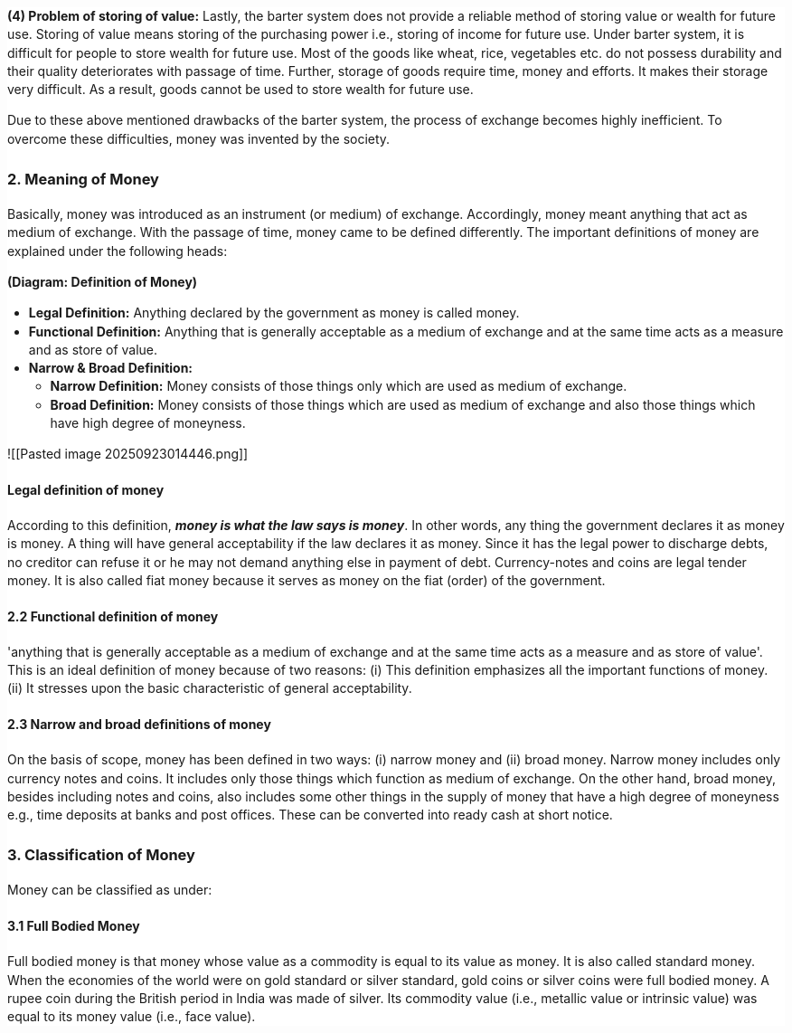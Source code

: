 **(4) Problem of storing of value:** Lastly, the barter system does not provide a reliable method of storing value or wealth for future use. Storing of value means storing of the purchasing power i.e., storing of income for future use. Under barter system, it is difficult for people to store wealth for future use. Most of the goods like wheat, rice, vegetables etc. do not possess durability and their quality deteriorates with passage of time. Further, storage of goods require time, money and efforts. It makes their storage very difficult. As a result, goods cannot be used to store wealth for future use.

Due to these above mentioned drawbacks of the barter system, the process of exchange becomes highly inefficient. To overcome these difficulties, money was invented by the society.

### 2. Meaning of Money
Basically, money was introduced as an instrument (or medium) of exchange. Accordingly, money meant anything that act as medium of exchange. With the passage of time, money came to be defined differently. The important definitions of money are explained under the following heads:

**(Diagram: Definition of Money)**
* **Legal Definition:** Anything declared by the government as money is called money.
* **Functional Definition:** Anything that is generally acceptable as a medium of exchange and at the same time acts as a measure and as store of value.
* **Narrow & Broad Definition:**
    * **Narrow Definition:** Money consists of those things only which are used as medium of exchange.
    * **Broad Definition:** Money consists of those things which are used as medium of exchange and also those things which have high degree of moneyness.

![[Pasted image 20250923014446.png]]
#### Legal definition of money
According to this definition, ***money is what the law says is money***. In other words, any thing the government declares it as money is money. A thing will have general acceptability if the law declares it as money. Since it has the legal power to discharge debts, no creditor can refuse it or he may not demand anything else in payment of debt. Currency-notes and coins are legal tender money. It is also called fiat money because it serves as money on the fiat (order) of the government.

#### 2.2 Functional definition of money
 'anything that is generally acceptable as a medium of exchange and at the same time acts as a measure and as store of value'. This is an ideal definition of money because of two reasons:
(i) This definition emphasizes all the important functions of money.
(ii) It stresses upon the basic characteristic of general acceptability.

#### 2.3 Narrow and broad definitions of money
On the basis of scope, money has been defined in two ways: (i) narrow money and (ii) broad money.
Narrow money includes only currency notes and coins. It includes only those things which function as medium of exchange. On the other hand, broad money, besides including notes and coins, also includes some other things in the supply of money that have a high degree of moneyness e.g., time deposits at banks and post offices. These can be converted into ready cash at short notice.

### 3. Classification of Money
Money can be classified as under:
#### 3.1 Full Bodied Money

Full bodied money is that money whose value as a commodity is equal to its value as money. It is also called standard money. When the economies of the world were on gold standard or silver standard, gold coins or silver coins were full bodied money. A rupee coin during the British period in India was made of silver. Its commodity value (i.e., metallic value or intrinsic value) was equal to its money value (i.e., face value).
